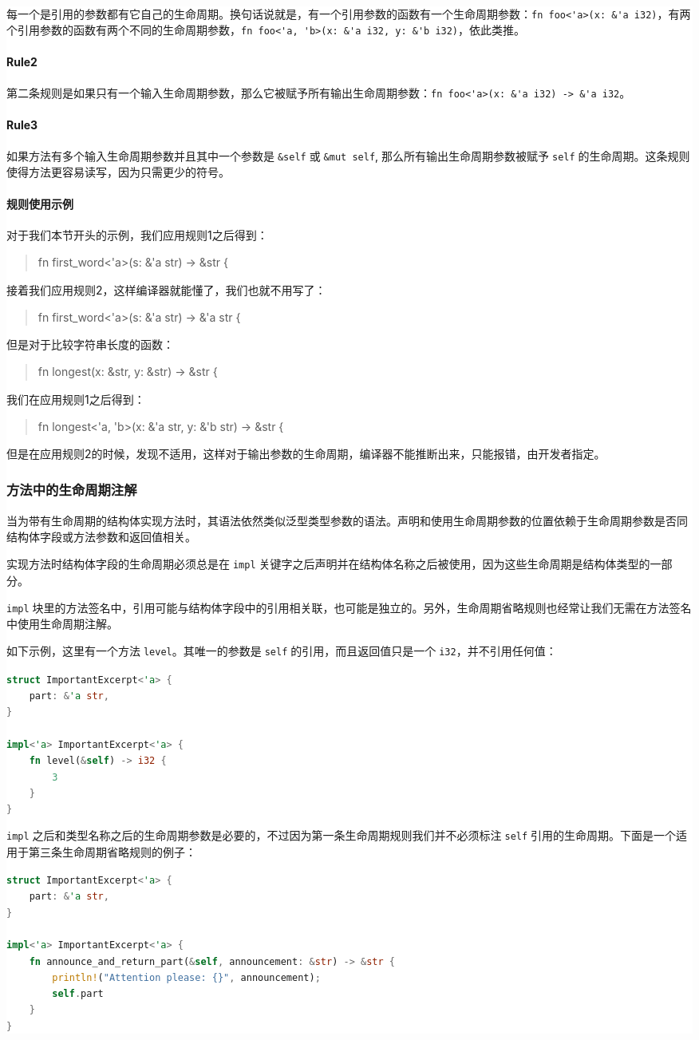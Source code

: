 每一个是引用的参数都有它自己的生命周期。换句话说就是，有一个引用参数的函数有一个生命周期参数：`fn foo<'a>(x: &'a i32)`，有两个引用参数的函数有两个不同的生命周期参数，`fn foo<'a, 'b>(x: &'a i32, y: &'b i32)`，依此类推。

#### Rule2

第二条规则是如果只有一个输入生命周期参数，那么它被赋予所有输出生命周期参数：`fn foo<'a>(x: &'a i32) -> &'a i32`。

#### Rule3

如果方法有多个输入生命周期参数并且其中一个参数是 `&self` 或 `&mut self`, 那么所有输出生命周期参数被赋予 `self` 的生命周期。这条规则使得方法更容易读写，因为只需更少的符号。

#### 规则使用示例

对于我们本节开头的示例，我们应用规则1之后得到：

> fn first_word<'a>(s: &'a str) -> &str {

接着我们应用规则2，这样编译器就能懂了，我们也就不用写了：

> fn first_word<'a>(s: &'a str) -> &'a str {


但是对于比较字符串长度的函数：

> fn longest(x: &str, y: &str) -> &str {

我们在应用规则1之后得到：

> fn longest<'a, 'b>(x: &'a str, y: &'b str) -> &str {

但是在应用规则2的时候，发现不适用，这样对于输出参数的生命周期，编译器不能推断出来，只能报错，由开发者指定。

### 方法中的生命周期注解

当为带有生命周期的结构体实现方法时，其语法依然类似泛型类型参数的语法。声明和使用生命周期参数的位置依赖于生命周期参数是否同结构体字段或方法参数和返回值相关。

实现方法时结构体字段的生命周期必须总是在 `impl` 关键字之后声明并在结构体名称之后被使用，因为这些生命周期是结构体类型的一部分。

`impl` 块里的方法签名中，引用可能与结构体字段中的引用相关联，也可能是独立的。另外，生命周期省略规则也经常让我们无需在方法签名中使用生命周期注解。

如下示例，这里有一个方法 `level`。其唯一的参数是 `self` 的引用，而且返回值只是一个 `i32`，并不引用任何值：

```rust
struct ImportantExcerpt<'a> {
    part: &'a str,
}

impl<'a> ImportantExcerpt<'a> {
    fn level(&self) -> i32 {
        3
    }
}
```

`impl` 之后和类型名称之后的生命周期参数是必要的，不过因为第一条生命周期规则我们并不必须标注 `self` 引用的生命周期。下面是一个适用于第三条生命周期省略规则的例子：

```rust
struct ImportantExcerpt<'a> {
    part: &'a str,
}

impl<'a> ImportantExcerpt<'a> {
    fn announce_and_return_part(&self, announcement: &str) -> &str {
        println!("Attention please: {}", announcement);
        self.part
    }
}
```
